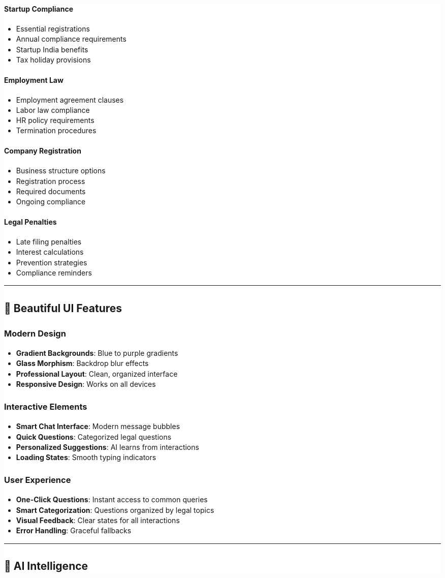 #### **Startup Compliance**
- Essential registrations
- Annual compliance requirements
- Startup India benefits
- Tax holiday provisions

#### **Employment Law**
- Employment agreement clauses
- Labor law compliance
- HR policy requirements
- Termination procedures

#### **Company Registration**
- Business structure options
- Registration process
- Required documents
- Ongoing compliance

#### **Legal Penalties**
- Late filing penalties
- Interest calculations
- Prevention strategies
- Compliance reminders

---

## 🎨 **Beautiful UI Features**

### **Modern Design**
- **Gradient Backgrounds**: Blue to purple gradients
- **Glass Morphism**: Backdrop blur effects
- **Professional Layout**: Clean, organized interface
- **Responsive Design**: Works on all devices

### **Interactive Elements**
- **Smart Chat Interface**: Modern message bubbles
- **Quick Questions**: Categorized legal questions
- **Personalized Suggestions**: AI learns from interactions
- **Loading States**: Smooth typing indicators

### **User Experience**
- **One-Click Questions**: Instant access to common queries
- **Smart Categorization**: Questions organized by legal topics
- **Visual Feedback**: Clear states for all interactions
- **Error Handling**: Graceful fallbacks

---

## 🧠 **AI Intelligence**
